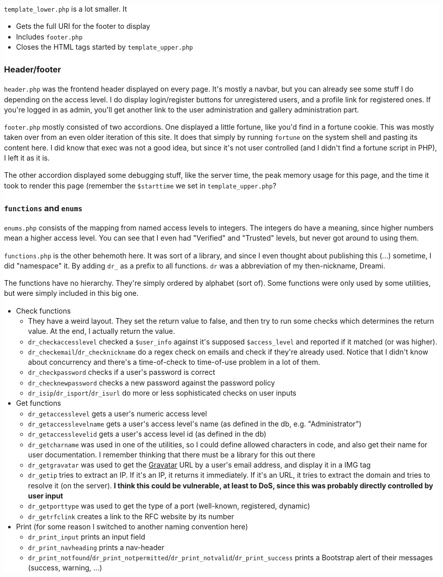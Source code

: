 `template_lower.php` is a lot smaller. It

* Gets the full URI for the footer to display
* Includes `footer.php`
* Closes the HTML tags started by `template_upper.php`

### Header/footer

`header.php` was the frontend header displayed on every page. It's mostly a navbar, but you can already see some stuff I do depending on the access level. I do display login/register buttons for unregistered users, and a profile link for registered ones. If you're logged in as admin, you'll get another link to the user administration and gallery administration part.

`footer.php` mostly consisted of two accordions. One displayed a little fortune, like you'd find in a fortune cookie. This was mostly taken over from an even older iteration of this site. It does that simply by running `fortune` on the system shell and pasting its content here. I did know that exec was not a good idea, but since it's not user controlled (and I didn't find a fortune script in PHP), I left it as it is.

The other accordion displayed some debugging stuff, like the server time, the peak memory usage for this page, and the time it took to render this page (remember the `$starttime` we set in `template_upper.php`?

### `functions` and `enums`

`enums.php` consists of the mapping from named access levels to integers. The integers do have a meaning, since higher numbers mean a higher access level. You can see that I even had "Verified" and "Trusted" levels, but never got around to using them.

`functions.php` is the other behemoth here. It was sort of a library, and since I even thought about publishing this (...) sometime, I did "namespace" it. By adding `dr_` as a prefix to all functions. `dr` was a abbreviation of my then-nickname, Dreami.

The functions have no hierarchy. They're simply ordered by alphabet (sort of). Some functions were only used by some utilities, but were simply included in this big one.

* Check functions
  * They have a weird layout. They set the return value to false, and then try to run some checks which determines the return value. At the end, I actually return the value.
  * `dr_checkaccesslevel` checked a `$user_info` against it's supposed `$access_level` and reported if it matched (or was higher).
  * `dr_checkemail`/`dr_checknickname` do a regex check on emails and check if they're already used. Notice that I didn't know about concurrency and there's a time-of-check to time-of-use problem in a lot of them.
  * `dr_checkpassword` checks if a user's password is correct
  * `dr_checknewpassword` checks a new password against the password policy
  * `dr_isip`/`dr_isport`/`dr_isurl` do more or less sophisticated checks on user inputs
* Get functions
  * `dr_getaccesslevel` gets a user's numeric access level
  * `dr_getaccesslevelname` gets a user's access level's name (as defined in the db, e.g. "Administrator")
  * `dr_getaccesslevelid` gets a user's access level id (as defined in the db)
  * `dr_getcharname` was used in one of the utilities, so I could define allowed characters in code, and also get their name for user documentation. I remember thinking that there must be a library for this out there
  * `dr_getgravatar` was used to get the [Gravatar](https://en.gravatar.com/) URL by a user's email address, and display it in a IMG tag
  * `dr_getip` tries to extract an IP. If it's an IP, it returns it immediately. If it's an URL, it tries to extract the domain and tries to resolve it (on the server). **I think this could be vulnerable, at least to DoS, since this was probably directly controlled by user input**
  * `dr_getporttype` was used to get the type of a port (well-known, registered, dynamic)
  * `dr_getrfclink` creates a link to the RFC website by its number
* Print (for some reason I switched to another naming convention here)
  * `dr_print_input` prints an input field
  * `dr_print_navheading` prints a nav-header
  * `dr_print_notfound`/`dr_print_notpermitted`/`dr_print_notvalid`/`dr_print_success` prints a Bootstrap alert of their messages (success, warning, ...)